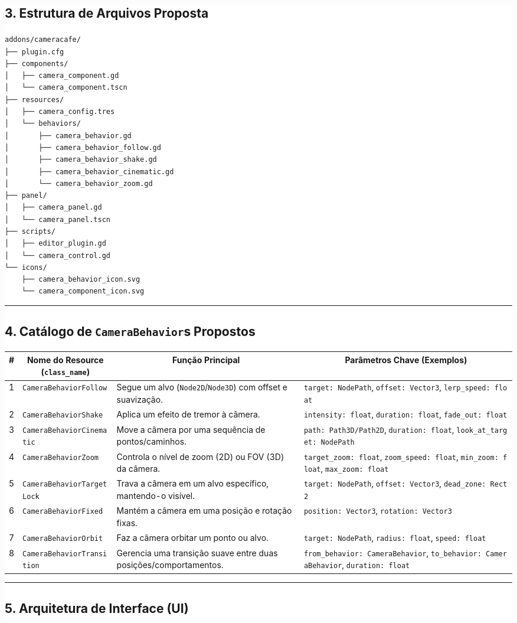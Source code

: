 
## 3. Estrutura de Arquivos Proposta

```
addons/cameracafe/
├── plugin.cfg
├── components/
│   ├── camera_component.gd
│   └── camera_component.tscn
├── resources/
│   ├── camera_config.tres
│   └── behaviors/
│       ├── camera_behavior.gd
│       ├── camera_behavior_follow.gd
│       ├── camera_behavior_shake.gd
│       ├── camera_behavior_cinematic.gd
│       └── camera_behavior_zoom.gd
├── panel/
│   ├── camera_panel.gd
│   └── camera_panel.tscn
├── scripts/
│   ├── editor_plugin.gd
│   └── camera_control.gd
└── icons/
    ├── camera_behavior_icon.svg
    └── camera_component_icon.svg
```

---

## 4. Catálogo de `CameraBehavior`s Propostos

| # | Nome do Resource (`class_name`) | Função Principal | Parâmetros Chave (Exemplos) |
|---|---|---|---|
| 1 | `CameraBehaviorFollow` | Segue um alvo (`Node2D`/`Node3D`) com offset e suavização. | `target: NodePath`, `offset: Vector3`, `lerp_speed: float` |
| 2 | `CameraBehaviorShake` | Aplica um efeito de tremor à câmera. | `intensity: float`, `duration: float`, `fade_out: float` |
| 3 | `CameraBehaviorCinematic` | Move a câmera por uma sequência de pontos/caminhos. | `path: Path3D/Path2D`, `duration: float`, `look_at_target: NodePath` |
| 4 | `CameraBehaviorZoom` | Controla o nível de zoom (2D) ou FOV (3D) da câmera. | `target_zoom: float`, `zoom_speed: float`, `min_zoom: float`, `max_zoom: float` |
| 5 | `CameraBehaviorTargetLock` | Trava a câmera em um alvo específico, mantendo-o visível. | `target: NodePath`, `offset: Vector3`, `dead_zone: Rect2` |
| 6 | `CameraBehaviorFixed` | Mantém a câmera em uma posição e rotação fixas. | `position: Vector3`, `rotation: Vector3` |
| 7 | `CameraBehaviorOrbit` | Faz a câmera orbitar um ponto ou alvo. | `target: NodePath`, `radius: float`, `speed: float` |
| 8 | `CameraBehaviorTransition` | Gerencia uma transição suave entre duas posições/comportamentos. | `from_behavior: CameraBehavior`, `to_behavior: CameraBehavior`, `duration: float` |

---

## 5. Arquitetura de Interface (UI)
